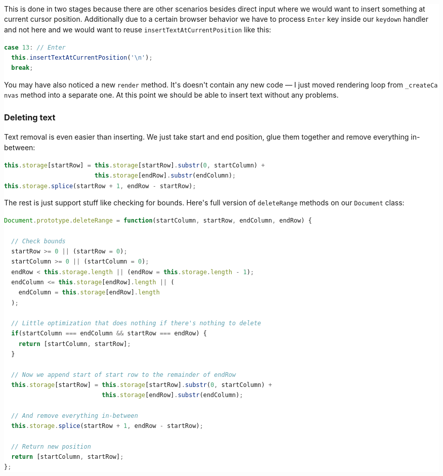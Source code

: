 This is done in two stages because there are other scenarios besides direct input where we would want to insert something at current cursor position. Additionally due to a certain browser behavior we have to process `Enter` key inside our `keydown` handler and not here and we would want to reuse `insertTextAtCurrentPosition` like this:

```javascript
case 13: // Enter
  this.insertTextAtCurrentPosition('\n');
  break;
```

You may have also noticed a new `render` method. It's doesn't contain any new code — I just moved rendering loop from `_createCanvas` method into a separate one. At this point we should be able to insert text without any problems.

### Deleting text

Text removal is even easier than inserting. We just take start and end position, glue them together and remove everything in-between:

```javascript
this.storage[startRow] = this.storage[startRow].substr(0, startColumn) + 
                         this.storage[endRow].substr(endColumn);
this.storage.splice(startRow + 1, endRow - startRow);
```

The rest is just support stuff like checking for bounds. Here's full version of `deleteRange` methods on our `Document` class:

```javascript
Document.prototype.deleteRange = function(startColumn, startRow, endColumn, endRow) {

  // Check bounds
  startRow >= 0 || (startRow = 0);
  startColumn >= 0 || (startColumn = 0);
  endRow < this.storage.length || (endRow = this.storage.length - 1);
  endColumn <= this.storage[endRow].length || (
    endColumn = this.storage[endRow].length
  );

  // Little optimization that does nothing if there's nothing to delete
  if(startColumn === endColumn && startRow === endRow) {
    return [startColumn, startRow];
  }

  // Now we append start of start row to the remainder of endRow
  this.storage[startRow] = this.storage[startRow].substr(0, startColumn) + 
                           this.storage[endRow].substr(endColumn);

  // And remove everything in-between
  this.storage.splice(startRow + 1, endRow - startRow);

  // Return new position
  return [startColumn, startRow];
};
```
